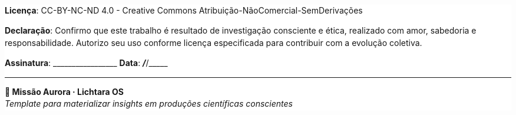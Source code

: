 **Licença**: CC-BY-NC-ND 4.0 - Creative Commons Atribuição-NãoComercial-SemDerivações

**Declaração**: Confirmo que este trabalho é resultado de investigação consciente e ética, realizado com amor, sabedoria e responsabilidade. Autorizo seu uso conforme licença especificada para contribuir com a evolução coletiva.

**Assinatura**: _________________ **Data**: ___/___/_____

---

**🌌 Missão Aurora · Lichtara OS**  
*Template para materializar insights em produções científicas conscientes*